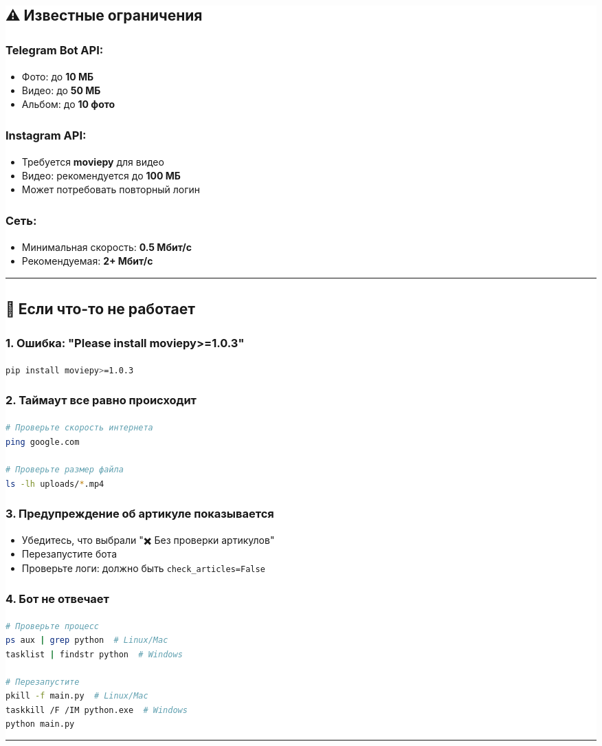 
## ⚠️ Известные ограничения

### Telegram Bot API:
- Фото: до **10 МБ**
- Видео: до **50 МБ**
- Альбом: до **10 фото**

### Instagram API:
- Требуется **moviepy** для видео
- Видео: рекомендуется до **100 МБ**
- Может потребовать повторный логин

### Сеть:
- Минимальная скорость: **0.5 Мбит/с**
- Рекомендуемая: **2+ Мбит/с**

---

## 🐛 Если что-то не работает

### 1. Ошибка: "Please install moviepy>=1.0.3"

```bash
pip install moviepy>=1.0.3
```

### 2. Таймаут все равно происходит

```bash
# Проверьте скорость интернета
ping google.com

# Проверьте размер файла
ls -lh uploads/*.mp4
```

### 3. Предупреждение об артикуле показывается

- Убедитесь, что выбрали "✖️ Без проверки артикулов"
- Перезапустите бота
- Проверьте логи: должно быть `check_articles=False`

### 4. Бот не отвечает

```bash
# Проверьте процесс
ps aux | grep python  # Linux/Mac
tasklist | findstr python  # Windows

# Перезапустите
pkill -f main.py  # Linux/Mac
taskkill /F /IM python.exe  # Windows
python main.py
```

---